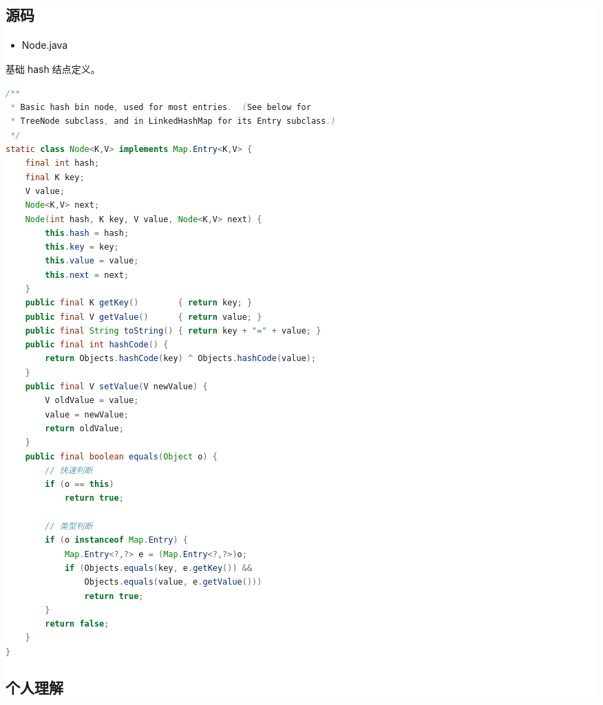 ## 源码

- Node.java

基础 hash 结点定义。

```java
/**
 * Basic hash bin node, used for most entries.  (See below for
 * TreeNode subclass, and in LinkedHashMap for its Entry subclass.)
 */
static class Node<K,V> implements Map.Entry<K,V> {
    final int hash;
    final K key;
    V value;
    Node<K,V> next;
    Node(int hash, K key, V value, Node<K,V> next) {
        this.hash = hash;
        this.key = key;
        this.value = value;
        this.next = next;
    }
    public final K getKey()        { return key; }
    public final V getValue()      { return value; }
    public final String toString() { return key + "=" + value; }
    public final int hashCode() {
        return Objects.hashCode(key) ^ Objects.hashCode(value);
    }
    public final V setValue(V newValue) {
        V oldValue = value;
        value = newValue;
        return oldValue;
    }
    public final boolean equals(Object o) {
        // 快速判断
        if (o == this)
            return true;

        // 类型判断    
        if (o instanceof Map.Entry) {
            Map.Entry<?,?> e = (Map.Entry<?,?>)o;
            if (Objects.equals(key, e.getKey()) &&
                Objects.equals(value, e.getValue()))
                return true;
        }
        return false;
    }
}
```

## 个人理解
